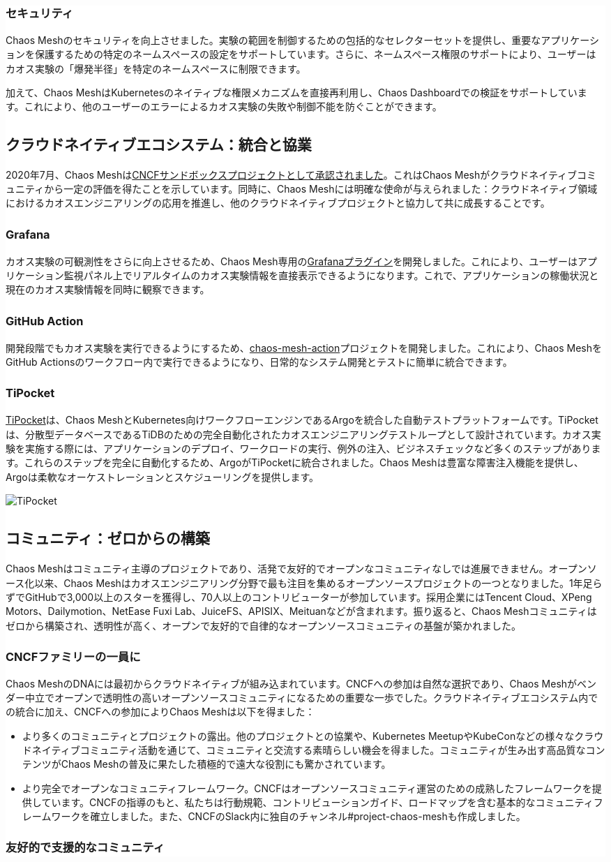 ### セキュリティ

Chaos Meshのセキュリティを向上させました。実験の範囲を制御するための包括的なセレクターセットを提供し、重要なアプリケーションを保護するための特定のネームスペースの設定をサポートしています。さらに、ネームスペース権限のサポートにより、ユーザーはカオス実験の「爆発半径」を特定のネームスペースに制限できます。

加えて、Chaos MeshはKubernetesのネイティブな権限メカニズムを直接再利用し、Chaos Dashboardでの検証をサポートしています。これにより、他のユーザーのエラーによるカオス実験の失敗や制御不能を防ぐことができます。

## クラウドネイティブエコシステム：統合と協業

2020年7月、Chaos Meshは[CNCFサンドボックスプロジェクトとして承認されました](https://chaos-mesh.org/blog/chaos-mesh-join-cncf-sandbox-project)。これはChaos Meshがクラウドネイティブコミュニティから一定の評価を得たことを示しています。同時に、Chaos Meshには明確な使命が与えられました：クラウドネイティブ領域におけるカオスエンジニアリングの応用を推進し、他のクラウドネイティブプロジェクトと協力して共に成長することです。

### Grafana

カオス実験の可観測性をさらに向上させるため、Chaos Mesh専用の[Grafanaプラグイン](https://github.com/chaos-mesh/chaos-mesh-datasource)を開発しました。これにより、ユーザーはアプリケーション監視パネル上でリアルタイムのカオス実験情報を直接表示できるようになります。これで、アプリケーションの稼働状況と現在のカオス実験情報を同時に観察できます。

### GitHub Action

開発段階でもカオス実験を実行できるようにするため、[chaos-mesh-action](https://github.com/chaos-mesh/chaos-mesh-action)プロジェクトを開発しました。これにより、Chaos MeshをGitHub Actionsのワークフロー内で実行できるようになり、日常的なシステム開発とテストに簡単に統合できます。

### TiPocket

[TiPocket](https://github.com/pingcap/tipocket)は、Chaos MeshとKubernetes向けワークフローエンジンであるArgoを統合した自動テストプラットフォームです。TiPocketは、分散型データベースであるTiDBのための完全自動化されたカオスエンジニアリングテストループとして設計されています。カオス実験を実施する際には、アプリケーションのデプロイ、ワークロードの実行、例外の注入、ビジネスチェックなど多くのステップがあります。これらのステップを完全に自動化するため、ArgoがTiPocketに統合されました。Chaos Meshは豊富な障害注入機能を提供し、Argoは柔軟なオーケストレーションとスケジューリングを提供します。

![TiPocket](/img/blog/tipocket.png)

## コミュニティ：ゼロからの構築

Chaos Meshはコミュニティ主導のプロジェクトであり、活発で友好的でオープンなコミュニティなしでは進展できません。オープンソース化以来、Chaos Meshはカオスエンジニアリング分野で最も注目を集めるオープンソースプロジェクトの一つとなりました。1年足らずでGitHubで3,000以上のスターを獲得し、70人以上のコントリビューターが参加しています。採用企業にはTencent Cloud、XPeng Motors、Dailymotion、NetEase Fuxi Lab、JuiceFS、APISIX、Meituanなどが含まれます。振り返ると、Chaos Meshコミュニティはゼロから構築され、透明性が高く、オープンで友好的で自律的なオープンソースコミュニティの基盤が築かれました。

### CNCFファミリーの一員に

Chaos MeshのDNAには最初からクラウドネイティブが組み込まれています。CNCFへの参加は自然な選択であり、Chaos Meshがベンダー中立でオープンで透明性の高いオープンソースコミュニティになるための重要な一歩でした。クラウドネイティブエコシステム内での統合に加え、CNCFへの参加によりChaos Meshは以下を得ました：

- より多くのコミュニティとプロジェクトの露出。他のプロジェクトとの協業や、Kubernetes MeetupやKubeConなどの様々なクラウドネイティブコミュニティ活動を通じて、コミュニティと交流する素晴らしい機会を得ました。コミュニティが生み出す高品質なコンテンツがChaos Meshの普及に果たした積極的で遠大な役割にも驚かされています。

- より完全でオープンなコミュニティフレームワーク。CNCFはオープンソースコミュニティ運営のための成熟したフレームワークを提供しています。CNCFの指導のもと、私たちは行動規範、コントリビューションガイド、ロードマップを含む基本的なコミュニティフレームワークを確立しました。また、CNCFのSlack内に独自のチャンネル#project-chaos-meshも作成しました。

### 友好的で支援的なコミュニティ
